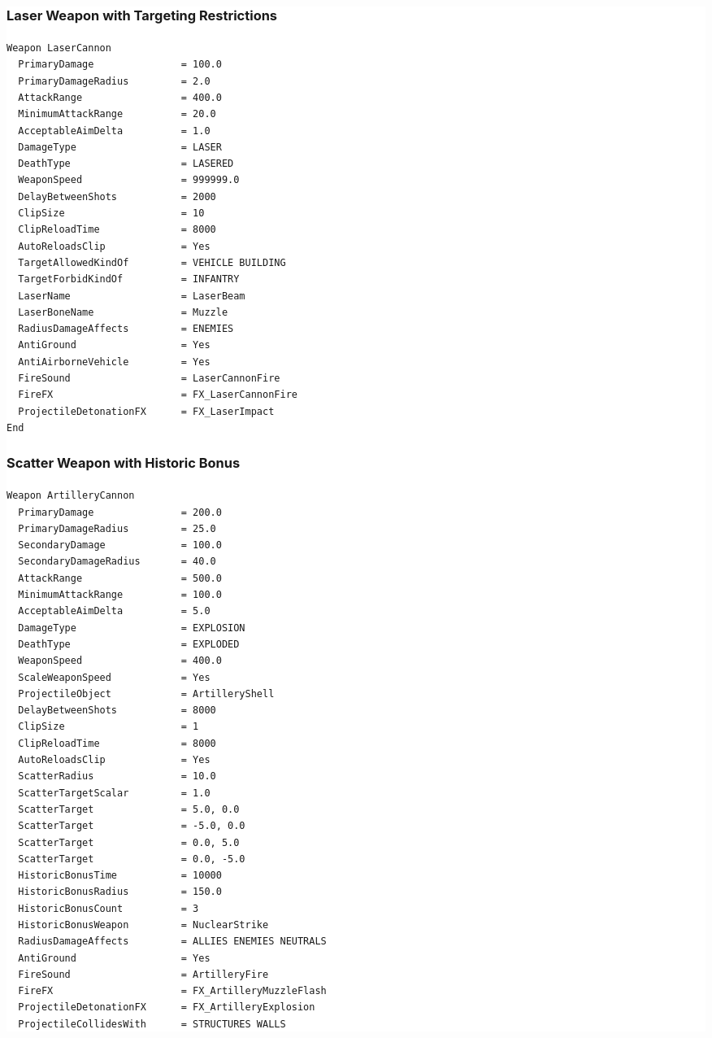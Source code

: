 ### Laser Weapon with Targeting Restrictions
```
Weapon LaserCannon
  PrimaryDamage               = 100.0
  PrimaryDamageRadius         = 2.0
  AttackRange                 = 400.0
  MinimumAttackRange          = 20.0
  AcceptableAimDelta          = 1.0
  DamageType                  = LASER
  DeathType                   = LASERED
  WeaponSpeed                 = 999999.0
  DelayBetweenShots           = 2000
  ClipSize                    = 10
  ClipReloadTime              = 8000
  AutoReloadsClip             = Yes
  TargetAllowedKindOf         = VEHICLE BUILDING
  TargetForbidKindOf          = INFANTRY
  LaserName                   = LaserBeam
  LaserBoneName               = Muzzle
  RadiusDamageAffects         = ENEMIES
  AntiGround                  = Yes
  AntiAirborneVehicle         = Yes
  FireSound                   = LaserCannonFire
  FireFX                      = FX_LaserCannonFire
  ProjectileDetonationFX      = FX_LaserImpact
End
```

### Scatter Weapon with Historic Bonus
```
Weapon ArtilleryCannon
  PrimaryDamage               = 200.0
  PrimaryDamageRadius         = 25.0
  SecondaryDamage             = 100.0
  SecondaryDamageRadius       = 40.0
  AttackRange                 = 500.0
  MinimumAttackRange          = 100.0
  AcceptableAimDelta          = 5.0
  DamageType                  = EXPLOSION
  DeathType                   = EXPLODED
  WeaponSpeed                 = 400.0
  ScaleWeaponSpeed            = Yes
  ProjectileObject            = ArtilleryShell
  DelayBetweenShots           = 8000
  ClipSize                    = 1
  ClipReloadTime              = 8000
  AutoReloadsClip             = Yes
  ScatterRadius               = 10.0
  ScatterTargetScalar         = 1.0
  ScatterTarget               = 5.0, 0.0
  ScatterTarget               = -5.0, 0.0
  ScatterTarget               = 0.0, 5.0
  ScatterTarget               = 0.0, -5.0
  HistoricBonusTime           = 10000
  HistoricBonusRadius         = 150.0
  HistoricBonusCount          = 3
  HistoricBonusWeapon         = NuclearStrike
  RadiusDamageAffects         = ALLIES ENEMIES NEUTRALS
  AntiGround                  = Yes
  FireSound                   = ArtilleryFire
  FireFX                      = FX_ArtilleryMuzzleFlash
  ProjectileDetonationFX      = FX_ArtilleryExplosion
  ProjectileCollidesWith      = STRUCTURES WALLS
```